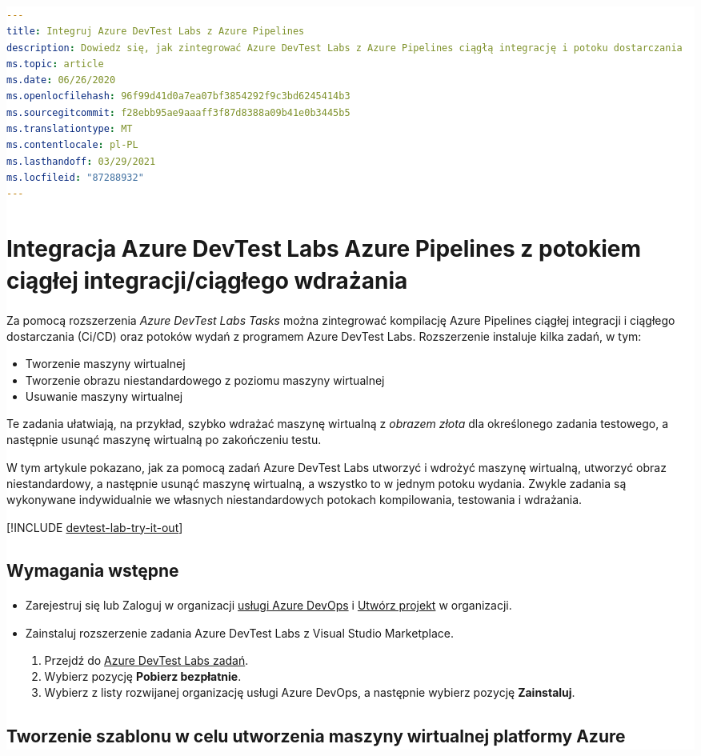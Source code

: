 ```yaml
---
title: Integruj Azure DevTest Labs z Azure Pipelines
description: Dowiedz się, jak zintegrować Azure DevTest Labs z Azure Pipelines ciągłą integrację i potoku dostarczania
ms.topic: article
ms.date: 06/26/2020
ms.openlocfilehash: 96f99d41d0a7ea07bf3854292f9c3bd6245414b3
ms.sourcegitcommit: f28ebb95ae9aaaff3f87d8388a09b41e0b3445b5
ms.translationtype: MT
ms.contentlocale: pl-PL
ms.lasthandoff: 03/29/2021
ms.locfileid: "87288932"
---
```

# <a name="integrate-azure-devtest-labs-into-your-azure-pipelines-cicd-pipeline"></a>Integracja Azure DevTest Labs Azure Pipelines z potokiem ciągłej integracji/ciągłego wdrażania

Za pomocą rozszerzenia *Azure DevTest Labs Tasks* można zintegrować kompilację Azure Pipelines ciągłej integracji i ciągłego dostarczania (Ci/CD) oraz potoków wydań z programem Azure DevTest Labs. Rozszerzenie instaluje kilka zadań, w tym: 

- Tworzenie maszyny wirtualnej
- Tworzenie obrazu niestandardowego z poziomu maszyny wirtualnej
- Usuwanie maszyny wirtualnej 

Te zadania ułatwiają, na przykład, szybko wdrażać maszynę wirtualną z *obrazem złota* dla określonego zadania testowego, a następnie usunąć maszynę wirtualną po zakończeniu testu.

W tym artykule pokazano, jak za pomocą zadań Azure DevTest Labs utworzyć i wdrożyć maszynę wirtualną, utworzyć obraz niestandardowy, a następnie usunąć maszynę wirtualną, a wszystko to w jednym potoku wydania. Zwykle zadania są wykonywane indywidualnie we własnych niestandardowych potokach kompilowania, testowania i wdrażania.

[!INCLUDE [devtest-lab-try-it-out](../../includes/devtest-lab-try-it-out.md)]

## <a name="prerequisites"></a>Wymagania wstępne

- Zarejestruj się lub Zaloguj w organizacji [usługi Azure DevOps](https://dev.azure.com) i [Utwórz projekt](/vsts/organizations/projects/create-project) w organizacji. 
  
- Zainstaluj rozszerzenie zadania Azure DevTest Labs z Visual Studio Marketplace.
  
  1. Przejdź do [Azure DevTest Labs zadań](https://marketplace.visualstudio.com/items?itemName=ms-azuredevtestlabs.tasks).
  1. Wybierz pozycję **Pobierz bezpłatnie**.
  1. Wybierz z listy rozwijanej organizację usługi Azure DevOps, a następnie wybierz pozycję **Zainstaluj**. 
  
## <a name="create-the-template-to-build-an-azure-vm"></a>Tworzenie szablonu w celu utworzenia maszyny wirtualnej platformy Azure 
